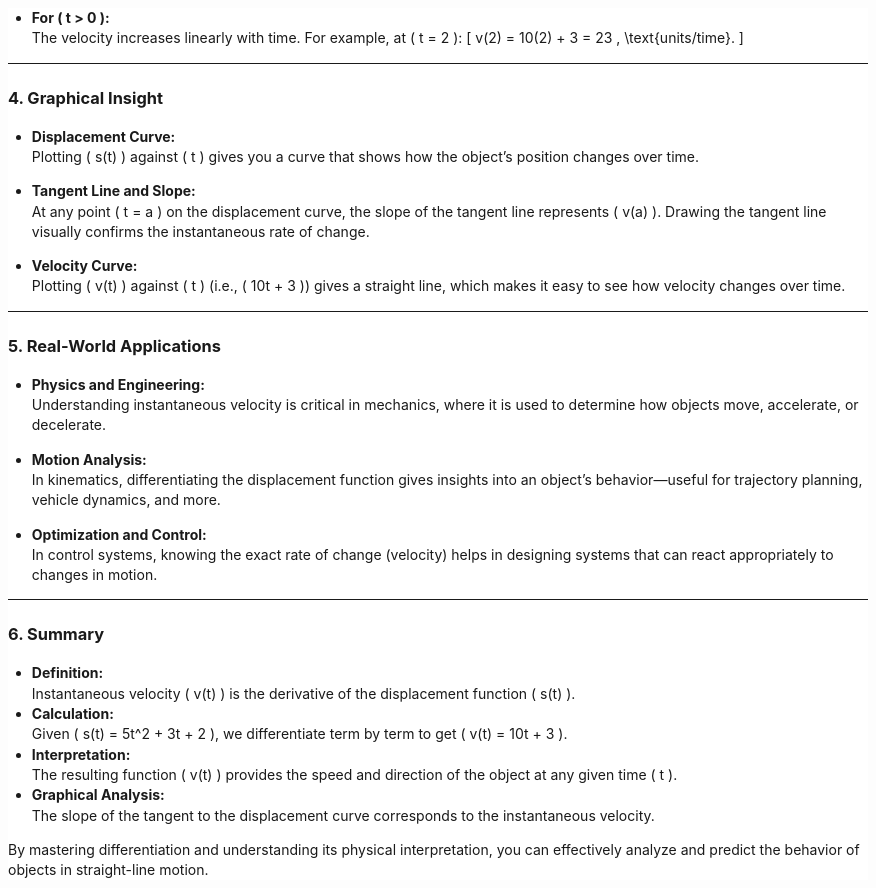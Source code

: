 - **For \( t > 0 \):**  
  The velocity increases linearly with time. For example, at \( t = 2 \):
  \[
  v(2) = 10(2) + 3 = 23 \, \text{units/time}.
  \]

---

### 4. **Graphical Insight**

- **Displacement Curve:**  
  Plotting \( s(t) \) against \( t \) gives you a curve that shows how the object’s position changes over time.

- **Tangent Line and Slope:**  
  At any point \( t = a \) on the displacement curve, the slope of the tangent line represents \( v(a) \). Drawing the tangent line visually confirms the instantaneous rate of change.

- **Velocity Curve:**  
  Plotting \( v(t) \) against \( t \) (i.e., \( 10t + 3 \)) gives a straight line, which makes it easy to see how velocity changes over time.

---

### 5. **Real-World Applications**

- **Physics and Engineering:**  
  Understanding instantaneous velocity is critical in mechanics, where it is used to determine how objects move, accelerate, or decelerate.

- **Motion Analysis:**  
  In kinematics, differentiating the displacement function gives insights into an object’s behavior—useful for trajectory planning, vehicle dynamics, and more.

- **Optimization and Control:**  
  In control systems, knowing the exact rate of change (velocity) helps in designing systems that can react appropriately to changes in motion.

---

### 6. **Summary**

- **Definition:**  
  Instantaneous velocity \( v(t) \) is the derivative of the displacement function \( s(t) \).
- **Calculation:**  
  Given \( s(t) = 5t^2 + 3t + 2 \), we differentiate term by term to get \( v(t) = 10t + 3 \).
- **Interpretation:**  
  The resulting function \( v(t) \) provides the speed and direction of the object at any given time \( t \).
- **Graphical Analysis:**  
  The slope of the tangent to the displacement curve corresponds to the instantaneous velocity.

By mastering differentiation and understanding its physical interpretation, you can effectively analyze and predict the behavior of objects in straight-line motion.
